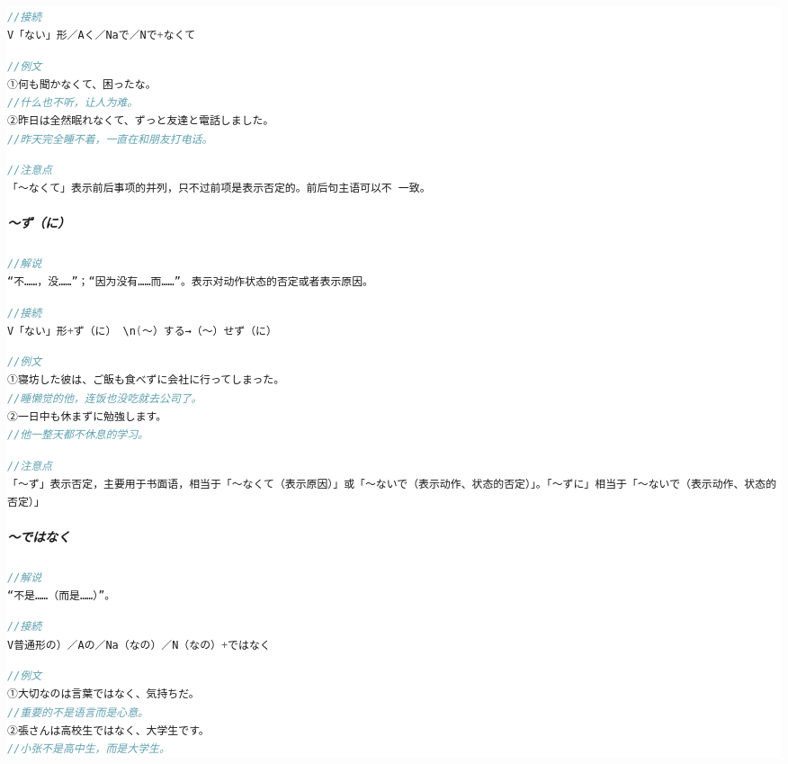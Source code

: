 ```c
//接続
V「ない」形／Aく／Naで／Nで+なくて
```

```c
//例文
①何も聞かなくて、困ったな。 
//什么也不听，让人为难。 
②昨日は全然眠れなくて、ずっと友達と電話しました。 
//昨天完全睡不着，一直在和朋友打电话。
```

```c
//注意点
「～なくて」表示前后事项的并列，只不过前项是表示否定的。前后句主语可以不 一致。
```

##### ～ず（に）

```c
//解说
“不……，没……”；“因为没有……而……”。表示对动作状态的否定或者表示原因。
```

```c
//接続
V「ない」形+ず（に） \n(～）する→（～）せず（に）
```

```c
//例文
①寝坊した彼は、ご飯も食べずに会社に行ってしまった。　
//睡懒觉的他，连饭也没吃就去公司了。 
②一日中も休まずに勉強します。 
//他一整天都不休息的学习。
```

```c
//注意点
「～ず」表示否定，主要用于书面语，相当于「～なくて（表示原因）」或「～ないで（表示动作、状态的否定）」。「～ずに」相当于「～ないで（表示动作、状态的否定）」
```

##### ～ではなく

```c
//解说
“不是……（而是……）”。
```

```c
//接続
V普通形の）／Aの／Na（なの）／N（なの）+ではなく
```

```c
//例文
①大切なのは言葉ではなく、気持ちだ。　
//重要的不是语言而是心意。 
②張さんは高校生ではなく、大学生です。 
//小张不是高中生，而是大学生。
```
